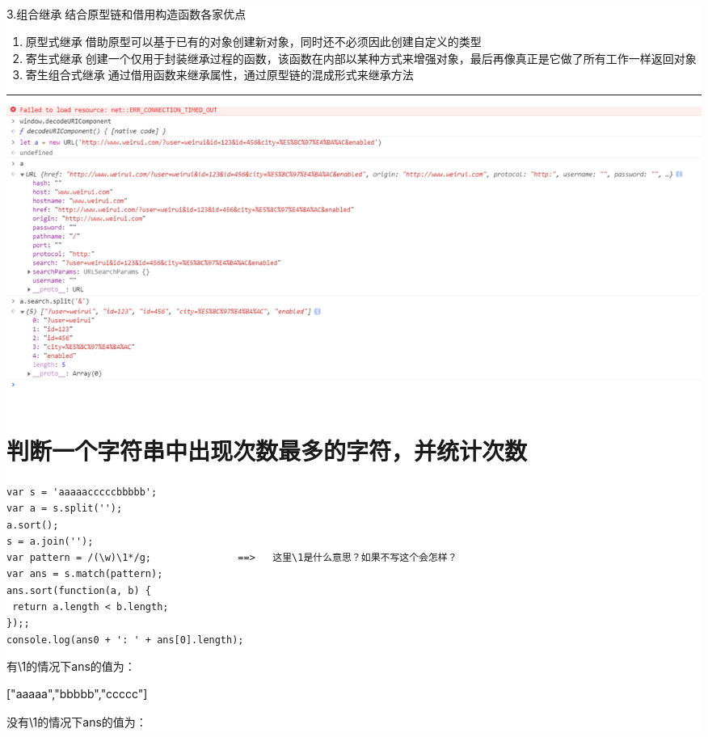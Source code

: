3.组合继承
结合原型链和借用构造函数各家优点

1. 原型式继承
   借助原型可以基于已有的对象创建新对象，同时还不必须因此创建自定义的类型
2. 寄生式继承
   创建一个仅用于封装继承过程的函数，该函数在内部以某种方式来增强对象，最后再像真正是它做了所有工作一样返回对象
3. 寄生组合式继承
   通过借用函数来继承属性，通过原型链的混成形式来继承方法

-------

![image-20200921090952468](imge/image-20200921090952468.png)

# 判断一个字符串中出现次数最多的字符，并统计次数

```
var s = 'aaaaacccccbbbbb';
var a = s.split('');
a.sort();
s = a.join('');
var pattern = /(\w)\1*/g;               ==>   这里\1是什么意思？如果不写这个会怎样？
var ans = s.match(pattern);
ans.sort(function(a, b) {
 return a.length < b.length;
});;
console.log(ans0 + ': ' + ans[0].length);

```

有\1的情况下ans的值为：

["aaaaa","bbbbb","ccccc"]  

没有\1的情况下ans的值为：
